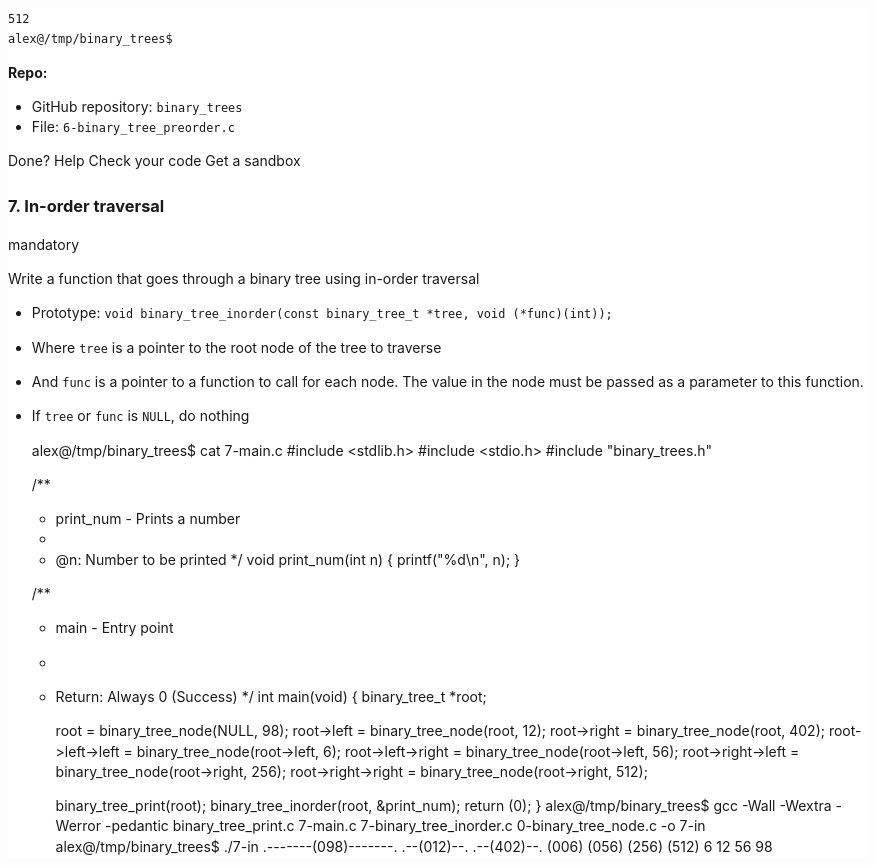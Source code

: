     512
    alex@/tmp/binary_trees$
    

**Repo:**

*   GitHub repository: `binary_trees`
*   File: `6-binary_tree_preorder.c`

 Done? Help Check your code Get a sandbox

### 7\. In-order traversal

mandatory

Write a function that goes through a binary tree using in-order traversal

*   Prototype: `void binary_tree_inorder(const binary_tree_t *tree, void (*func)(int));`
*   Where `tree` is a pointer to the root node of the tree to traverse
*   And `func` is a pointer to a function to call for each node. The value in the node must be passed as a parameter to this function.
*   If `tree` or `func` is `NULL`, do nothing

    alex@/tmp/binary_trees$ cat 7-main.c
    #include <stdlib.h>
    #include <stdio.h>
    #include "binary_trees.h"
    
    /**
     * print_num - Prints a number
     *
     * @n: Number to be printed
     */
    void print_num(int n)
    {
        printf("%d\n", n);
    }
    
    /**
     * main - Entry point
     *
     * Return: Always 0 (Success)
     */
    int main(void)
    {
        binary_tree_t *root;
    
        root = binary_tree_node(NULL, 98);
        root->left = binary_tree_node(root, 12);
        root->right = binary_tree_node(root, 402);
        root->left->left = binary_tree_node(root->left, 6);
        root->left->right = binary_tree_node(root->left, 56);
        root->right->left = binary_tree_node(root->right, 256);
        root->right->right = binary_tree_node(root->right, 512);
    
        binary_tree_print(root);
        binary_tree_inorder(root, &print_num);
        return (0);
    }
    alex@/tmp/binary_trees$ gcc -Wall -Wextra -Werror -pedantic binary_tree_print.c 7-main.c 7-binary_tree_inorder.c 0-binary_tree_node.c -o 7-in
    alex@/tmp/binary_trees$ ./7-in
           .-------(098)-------.
      .--(012)--.         .--(402)--.
    (006)     (056)     (256)     (512)
    6
    12
    56
    98